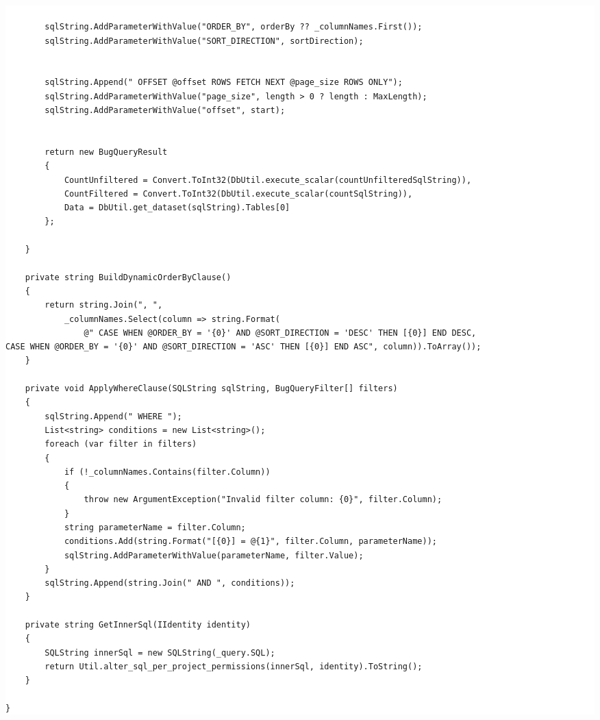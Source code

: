 ```

        sqlString.AddParameterWithValue("ORDER_BY", orderBy ?? _columnNames.First());
        sqlString.AddParameterWithValue("SORT_DIRECTION", sortDirection);


        sqlString.Append(" OFFSET @offset ROWS FETCH NEXT @page_size ROWS ONLY");
        sqlString.AddParameterWithValue("page_size", length > 0 ? length : MaxLength);
        sqlString.AddParameterWithValue("offset", start);


        return new BugQueryResult
        {
            CountUnfiltered = Convert.ToInt32(DbUtil.execute_scalar(countUnfilteredSqlString)),
            CountFiltered = Convert.ToInt32(DbUtil.execute_scalar(countSqlString)),
            Data = DbUtil.get_dataset(sqlString).Tables[0]
        };

    }

    private string BuildDynamicOrderByClause()
    {
        return string.Join(", ",
            _columnNames.Select(column => string.Format(
                @" CASE WHEN @ORDER_BY = '{0}' AND @SORT_DIRECTION = 'DESC' THEN [{0}] END DESC,
CASE WHEN @ORDER_BY = '{0}' AND @SORT_DIRECTION = 'ASC' THEN [{0}] END ASC", column)).ToArray());
    }

    private void ApplyWhereClause(SQLString sqlString, BugQueryFilter[] filters)
    {
        sqlString.Append(" WHERE ");
        List<string> conditions = new List<string>();
        foreach (var filter in filters)
        {
            if (!_columnNames.Contains(filter.Column))
            {
                throw new ArgumentException("Invalid filter column: {0}", filter.Column);
            }
            string parameterName = filter.Column;
            conditions.Add(string.Format("[{0}] = @{1}", filter.Column, parameterName));
            sqlString.AddParameterWithValue(parameterName, filter.Value);
        }
        sqlString.Append(string.Join(" AND ", conditions));
    }

    private string GetInnerSql(IIdentity identity)
    {
        SQLString innerSql = new SQLString(_query.SQL);
        return Util.alter_sql_per_project_permissions(innerSql, identity).ToString();
    }

}
```
